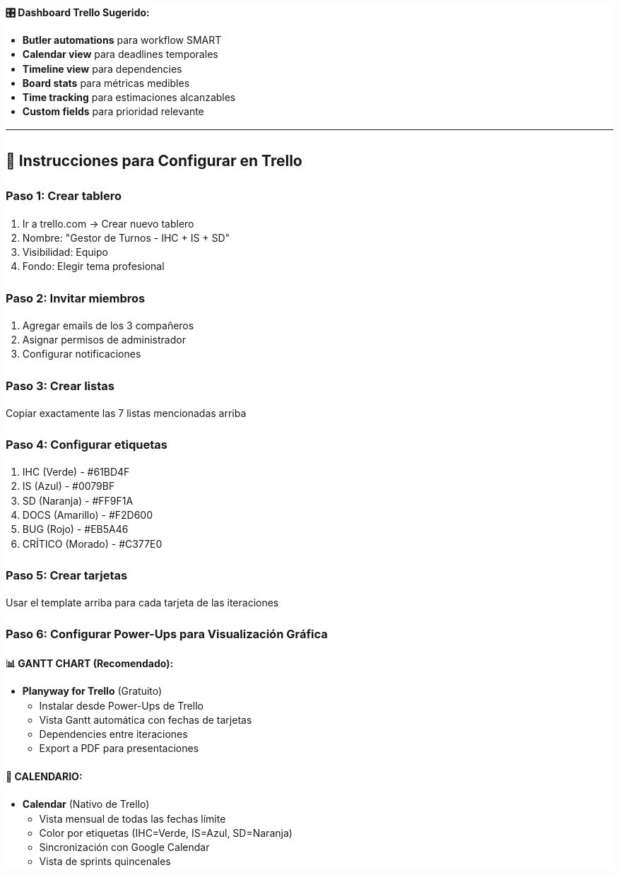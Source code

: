 #### **🎛️ Dashboard Trello Sugerido:**
- **Butler automations** para workflow SMART
- **Calendar view** para deadlines temporales
- **Timeline view** para dependencies
- **Board stats** para métricas medibles
- **Time tracking** para estimaciones alcanzables
- **Custom fields** para prioridad relevante

---

## 🚀 **Instrucciones para Configurar en Trello**

### **Paso 1: Crear tablero**
1. Ir a trello.com → Crear nuevo tablero
2. Nombre: "Gestor de Turnos - IHC + IS + SD"  
3. Visibilidad: Equipo
4. Fondo: Elegir tema profesional

### **Paso 2: Invitar miembros**
1. Agregar emails de los 3 compañeros
2. Asignar permisos de administrador
3. Configurar notificaciones

### **Paso 3: Crear listas**
Copiar exactamente las 7 listas mencionadas arriba

### **Paso 4: Configurar etiquetas**
1. IHC (Verde) - #61BD4F
2. IS (Azul) - #0079BF  
3. SD (Naranja) - #FF9F1A
4. DOCS (Amarillo) - #F2D600
5. BUG (Rojo) - #EB5A46
6. CRÍTICO (Morado) - #C377E0

### **Paso 5: Crear tarjetas**
Usar el template arriba para cada tarjeta de las iteraciones

### **Paso 6: Configurar Power-Ups para Visualización Gráfica**

#### **📊 GANTT CHART (Recomendado):**
- **Planyway for Trello** (Gratuito)
  - Instalar desde Power-Ups de Trello
  - Vista Gantt automática con fechas de tarjetas
  - Dependencies entre iteraciones
  - Export a PDF para presentaciones

#### **📅 CALENDARIO:**
- **Calendar** (Nativo de Trello)
  - Vista mensual de todas las fechas límite
  - Color por etiquetas (IHC=Verde, IS=Azul, SD=Naranja)
  - Sincronización con Google Calendar
  - Vista de sprints quincenales
